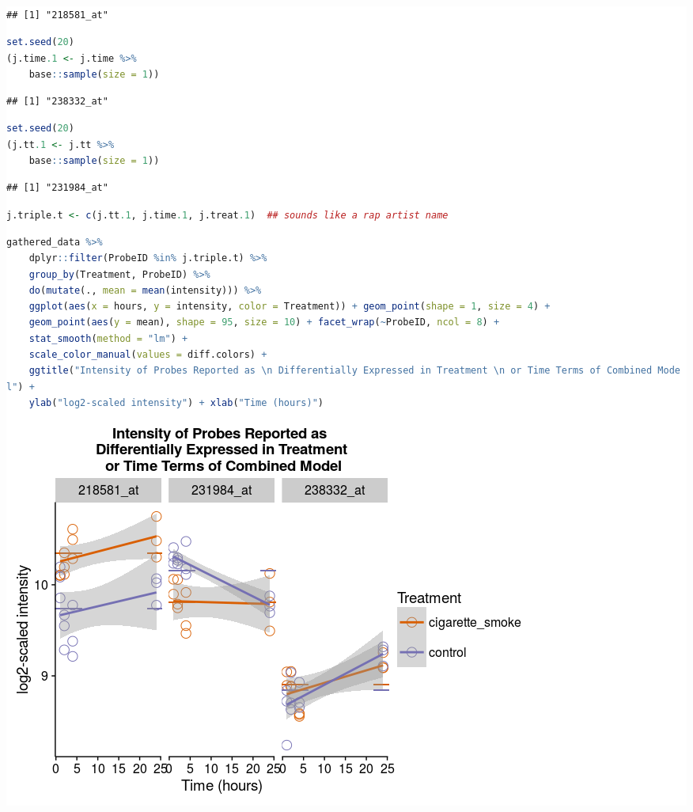 ```
## [1] "218581_at"
```

```r
set.seed(20)
(j.time.1 <- j.time %>% 
	base::sample(size = 1))
```

```
## [1] "238332_at"
```

```r
set.seed(20)
(j.tt.1 <- j.tt %>% 
	base::sample(size = 1))
```

```
## [1] "231984_at"
```

```r
j.triple.t <- c(j.tt.1, j.time.1, j.treat.1)  ## sounds like a rap artist name
```


```r
gathered_data %>% 
	dplyr::filter(ProbeID %in% j.triple.t) %>% 
	group_by(Treatment, ProbeID) %>% 
	do(mutate(., mean = mean(intensity))) %>% 
	ggplot(aes(x = hours, y = intensity, color = Treatment)) + geom_point(shape = 1, size = 4) + 
	geom_point(aes(y = mean), shape = 95, size = 10) + facet_wrap(~ProbeID, ncol = 8) +
	stat_smooth(method = "lm") +
	scale_color_manual(values = diff.colors) +
	ggtitle("Intensity of Probes Reported as \n Differentially Expressed in Treatment \n or Time Terms of Combined Model") + 
	ylab("log2-scaled intensity") + xlab("Time (hours)")
```

![](SamHinshawHomework_files/figure-html/unnamed-chunk-42-1.png)
